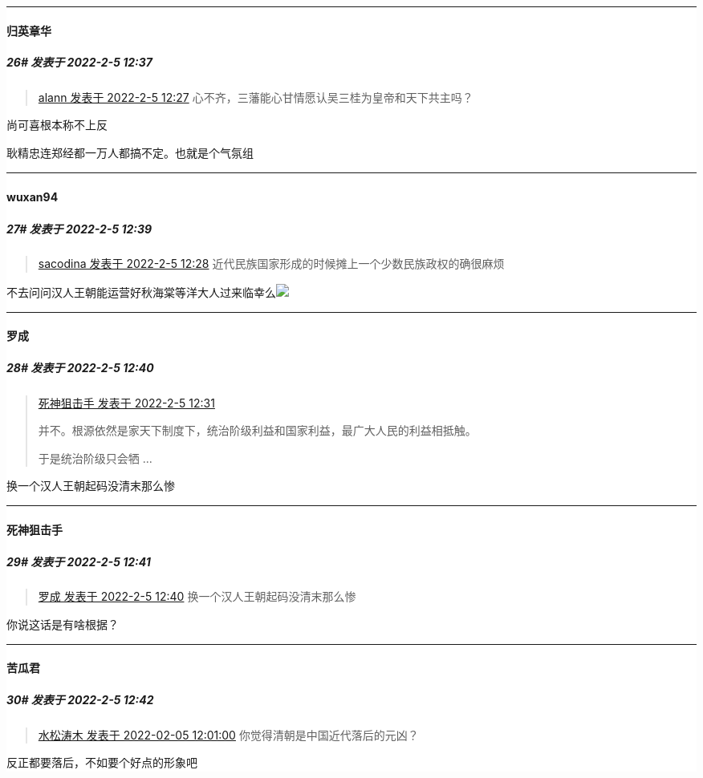 *****

####  归英章华  
##### 26#       发表于 2022-2-5 12:37

<blockquote><a href="httphttps://bbs.saraba1st.com/2b/forum.php?mod=redirect&amp;goto=findpost&amp;pid=54555322&amp;ptid=2050915" target="_blank">alann 发表于 2022-2-5 12:27</a>
心不齐，三藩能心甘情愿认吴三桂为皇帝和天下共主吗？</blockquote>
尚可喜根本称不上反

耿精忠连郑经都一万人都搞不定。也就是个气氛组

*****

####  wuxan94  
##### 27#       发表于 2022-2-5 12:39

<blockquote><a href="httphttps://bbs.saraba1st.com/2b/forum.php?mod=redirect&amp;goto=findpost&amp;pid=54555330&amp;ptid=2050915" target="_blank">sacodina 发表于 2022-2-5 12:28</a>
近代民族国家形成的时候摊上一个少数民族政权的确很麻烦</blockquote>
不去问问汉人王朝能运营好秋海棠等洋大人过来临幸么<img src="https://static.saraba1st.com/image/smiley/face2017/037.png" referrerpolicy="no-referrer">

*****

####  罗成  
##### 28#       发表于 2022-2-5 12:40

<blockquote><a href="httphttps://bbs.saraba1st.com/2b/forum.php?mod=redirect&amp;goto=findpost&amp;pid=54555365&amp;ptid=2050915" target="_blank">死神狙击手 发表于 2022-2-5 12:31</a>

并不。根源依然是家天下制度下，统治阶级利益和国家利益，最广大人民的利益相抵触。

于是统治阶级只会牺 ...</blockquote>
换一个汉人王朝起码没清末那么惨

*****

####  死神狙击手  
##### 29#       发表于 2022-2-5 12:41

<blockquote><a href="httphttps://bbs.saraba1st.com/2b/forum.php?mod=redirect&amp;goto=findpost&amp;pid=54555469&amp;ptid=2050915" target="_blank">罗成 发表于 2022-2-5 12:40</a>
换一个汉人王朝起码没清末那么惨</blockquote>
你说这话是有啥根据？

*****

####  苦瓜君  
##### 30#       发表于 2022-2-5 12:42

<blockquote><a href="httphttps://bbs.saraba1st.com/2b/forum.php?mod=redirect&amp;goto=findpost&amp;pid=54555090&amp;ptid=2050915" target="_blank">水松涛木 发表于 2022-02-05 12:01:00</a>
你觉得清朝是中国近代落后的元凶？</blockquote>反正都要落后，不如要个好点的形象吧
